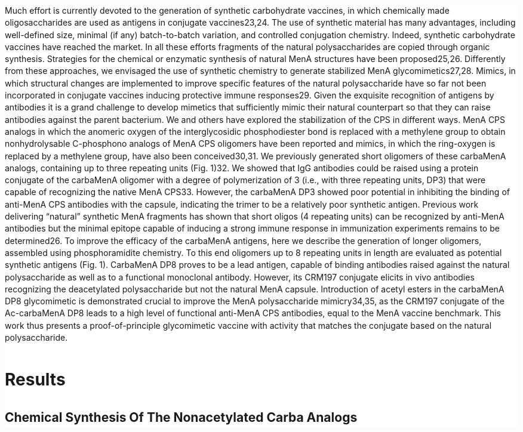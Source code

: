 Much effort is currently devoted to the generation of synthetic carbohydrate vaccines, in which chemically made oligosaccharides are used as antigens in conjugate vaccines23,24. The use of synthetic material has many advantages, including well-defined size, minimal (if any) batch-to-batch variation, and controlled conjugation chemistry. Indeed, synthetic carbohydrate vaccines have reached the market. In all these efforts fragments of the natural polysaccharides are copied through organic synthesis. Strategies for the chemical or enzymatic synthesis of natural MenA structures have been proposed25,26. Differently from these approaches, we envisaged the use of synthetic chemistry to generate stabilized MenA glycomimetics27,28. Mimics, in which structural changes are implemented to improve specific features of the natural polysaccharide have so far not been incorporated in conjugate vaccines inducing protective immune responses29. Given the exquisite recognition of antigens by antibodies it is a grand challenge to develop mimetics that sufficiently mimic their natural counterpart so that they can raise antibodies against the parent bacterium. We and others have explored the stabilization of the CPS in different ways. MenA CPS analogs in which the anomeric oxygen of the interglycosidic phosphodiester bond is replaced with a methylene group to obtain nonhydrolysable C-phosphono analogs of MenA CPS oligomers have been reported and mimics, in which the ring-oxygen is replaced by a methylene group, have also been conceived30,31. We previously generated short oligomers of these carbaMenA analogs, containing up to three repeating units (Fig. 1)32. We showed that IgG antibodies could be raised using a protein conjugate of the carbaMenA oligomer with a degree of polymerization of 3 (i.e., with three repeating units, DP3) that were capable of recognizing the native MenA CPS33. However, the carbaMenA DP3 showed poor potential in inhibiting the binding of anti-MenA CPS antibodies with the capsule, indicating the trimer to be a relatively poor synthetic antigen. Previous work delivering “natural” synthetic MenA fragments has shown that short oligos (4 repeating units) can be recognized by anti-MenA antibodies but the minimal epitope capable of inducing a strong immune response in immunization experiments remains to be determined26. To improve the efficacy of the carbaMenA antigens, here we describe the generation of longer oligomers, assembled using phosphoramidite chemistry. To this end oligomers up to 8 repeating units in length are evaluated as potential synthetic antigens (Fig. 1). CarbaMenA DP8 proves to be a lead antigen, capable of binding antibodies raised against the natural polysaccharide as well as to a functional monoclonal antibody. However, its CRM197 conjugate elicits in vivo antibodies recognizing the deacetylated polysaccharide but not the natural MenA capsule. Introduction of acetyl esters in the carbaMenA DP8 glycomimetic is demonstrated crucial to improve the MenA polysaccharide mimicry34,35, as the CRM197 conjugate of the Ac-carbaMenA DP8 leads to a high level of functional anti-MenA CPS antibodies, equal to the MenA vaccine benchmark. This work thus presents a proof-of-principle glycomimetic vaccine with activity that matches the conjugate based on the natural polysaccharide.

# Results

## Chemical Synthesis Of The Nonacetylated Carba Analogs
